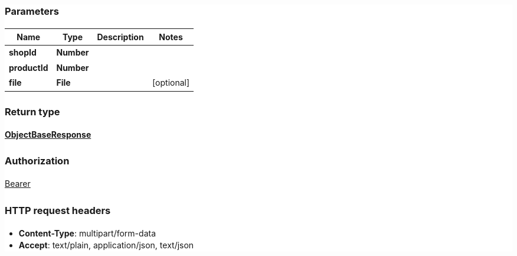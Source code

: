 ### Parameters


Name | Type | Description  | Notes
------------- | ------------- | ------------- | -------------
 **shopId** | **Number**|  | 
 **productId** | **Number**|  | 
 **file** | **File**|  | [optional] 

### Return type

[**ObjectBaseResponse**](ObjectBaseResponse.md)

### Authorization

[Bearer](../README.md#Bearer)

### HTTP request headers

- **Content-Type**: multipart/form-data
- **Accept**: text/plain, application/json, text/json


